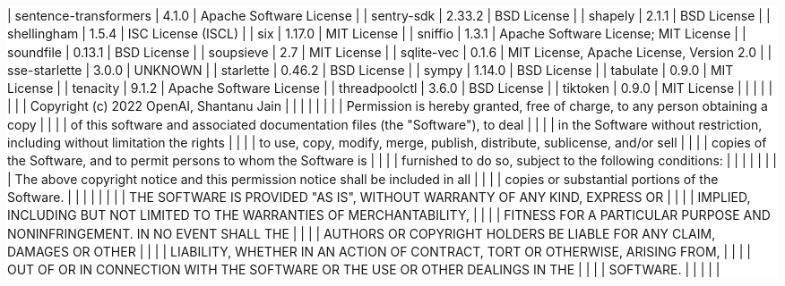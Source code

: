 | sentence-transformers                    | 4.1.0       | Apache Software License                                                                          |
| sentry-sdk                               | 2.33.2      | BSD License                                                                                      |
| shapely                                  | 2.1.1       | BSD License                                                                                      |
| shellingham                              | 1.5.4       | ISC License (ISCL)                                                                               |
| six                                      | 1.17.0      | MIT License                                                                                      |
| sniffio                                  | 1.3.1       | Apache Software License; MIT License                                                             |
| soundfile                                | 0.13.1      | BSD License                                                                                      |
| soupsieve                                | 2.7         | MIT License                                                                                      |
| sqlite-vec                               | 0.1.6       | MIT License, Apache License, Version 2.0                                                         |
| sse-starlette                            | 3.0.0       | UNKNOWN                                                                                          |
| starlette                                | 0.46.2      | BSD License                                                                                      |
| sympy                                    | 1.14.0      | BSD License                                                                                      |
| tabulate                                 | 0.9.0       | MIT License                                                                                      |
| tenacity                                 | 9.1.2       | Apache Software License                                                                          |
| threadpoolctl                            | 3.6.0       | BSD License                                                                                      |
| tiktoken                                 | 0.9.0       | MIT License                                                                                      |
|                                          |             |                                                                                                  |
|                                          |             | Copyright (c) 2022 OpenAI, Shantanu Jain                                                         |
|                                          |             |                                                                                                  |
|                                          |             | Permission is hereby granted, free of charge, to any person obtaining a copy                     |
|                                          |             | of this software and associated documentation files (the "Software"), to deal                    |
|                                          |             | in the Software without restriction, including without limitation the rights                     |
|                                          |             | to use, copy, modify, merge, publish, distribute, sublicense, and/or sell                        |
|                                          |             | copies of the Software, and to permit persons to whom the Software is                            |
|                                          |             | furnished to do so, subject to the following conditions:                                         |
|                                          |             |                                                                                                  |
|                                          |             | The above copyright notice and this permission notice shall be included in all                   |
|                                          |             | copies or substantial portions of the Software.                                                  |
|                                          |             |                                                                                                  |
|                                          |             | THE SOFTWARE IS PROVIDED "AS IS", WITHOUT WARRANTY OF ANY KIND, EXPRESS OR                       |
|                                          |             | IMPLIED, INCLUDING BUT NOT LIMITED TO THE WARRANTIES OF MERCHANTABILITY,                         |
|                                          |             | FITNESS FOR A PARTICULAR PURPOSE AND NONINFRINGEMENT. IN NO EVENT SHALL THE                      |
|                                          |             | AUTHORS OR COPYRIGHT HOLDERS BE LIABLE FOR ANY CLAIM, DAMAGES OR OTHER                           |
|                                          |             | LIABILITY, WHETHER IN AN ACTION OF CONTRACT, TORT OR OTHERWISE, ARISING FROM,                    |
|                                          |             | OUT OF OR IN CONNECTION WITH THE SOFTWARE OR THE USE OR OTHER DEALINGS IN THE                    |
|                                          |             | SOFTWARE.                                                                                        |
|                                          |             |                                                                                                  |